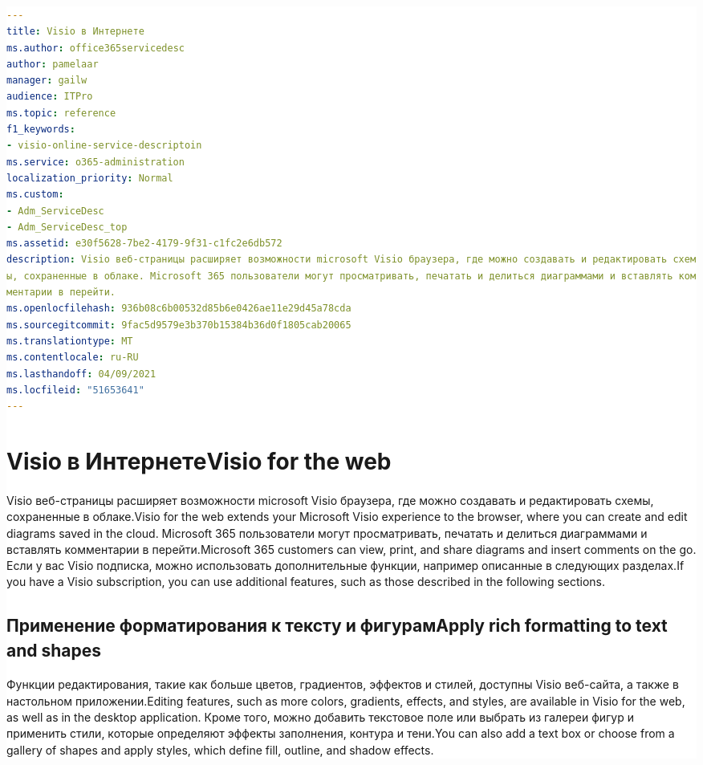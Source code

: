 ```yaml
---
title: Visio в Интернете
ms.author: office365servicedesc
author: pamelaar
manager: gailw
audience: ITPro
ms.topic: reference
f1_keywords:
- visio-online-service-descriptoin
ms.service: o365-administration
localization_priority: Normal
ms.custom:
- Adm_ServiceDesc
- Adm_ServiceDesc_top
ms.assetid: e30f5628-7be2-4179-9f31-c1fc2e6db572
description: Visio веб-страницы расширяет возможности microsoft Visio браузера, где можно создавать и редактировать схемы, сохраненные в облаке. Microsoft 365 пользователи могут просматривать, печатать и делиться диаграммами и вставлять комментарии в перейти.
ms.openlocfilehash: 936b08c6b00532d85b6e0426ae11e29d45a78cda
ms.sourcegitcommit: 9fac5d9579e3b370b15384b36d0f1805cab20065
ms.translationtype: MT
ms.contentlocale: ru-RU
ms.lasthandoff: 04/09/2021
ms.locfileid: "51653641"
---
```

# <a name="visio-for-the-web"></a><span data-ttu-id="7e2c0-104">Visio в Интернете</span><span class="sxs-lookup"><span data-stu-id="7e2c0-104">Visio for the web</span></span>

<span data-ttu-id="7e2c0-105">Visio веб-страницы расширяет возможности microsoft Visio браузера, где можно создавать и редактировать схемы, сохраненные в облаке.</span><span class="sxs-lookup"><span data-stu-id="7e2c0-105">Visio for the web extends your Microsoft Visio experience to the browser, where you can create and edit diagrams saved in the cloud.</span></span> <span data-ttu-id="7e2c0-106">Microsoft 365 пользователи могут просматривать, печатать и делиться диаграммами и вставлять комментарии в перейти.</span><span class="sxs-lookup"><span data-stu-id="7e2c0-106">Microsoft 365 customers can view, print, and share diagrams and insert comments on the go.</span></span> <span data-ttu-id="7e2c0-107">Если у вас Visio подписка, можно использовать дополнительные функции, например описанные в следующих разделах.</span><span class="sxs-lookup"><span data-stu-id="7e2c0-107">If you have a Visio subscription, you can use additional features, such as those described in the following sections.</span></span>
  
## <a name="apply-rich-formatting-to-text-and-shapes"></a><span data-ttu-id="7e2c0-108">Применение форматирования к тексту и фигурам</span><span class="sxs-lookup"><span data-stu-id="7e2c0-108">Apply rich formatting to text and shapes</span></span>

<span data-ttu-id="7e2c0-109">Функции редактирования, такие как больше цветов, градиентов, эффектов и стилей, доступны Visio веб-сайта, а также в настольном приложении.</span><span class="sxs-lookup"><span data-stu-id="7e2c0-109">Editing features, such as more colors, gradients, effects, and styles, are available in Visio for the web, as well as in the desktop application.</span></span> <span data-ttu-id="7e2c0-110">Кроме того, можно добавить текстовое поле или выбрать из галереи фигур и применить стили, которые определяют эффекты заполнения, контура и тени.</span><span class="sxs-lookup"><span data-stu-id="7e2c0-110">You can also add a text box or choose from a gallery of shapes and apply styles, which define fill, outline, and shadow effects.</span></span>
  